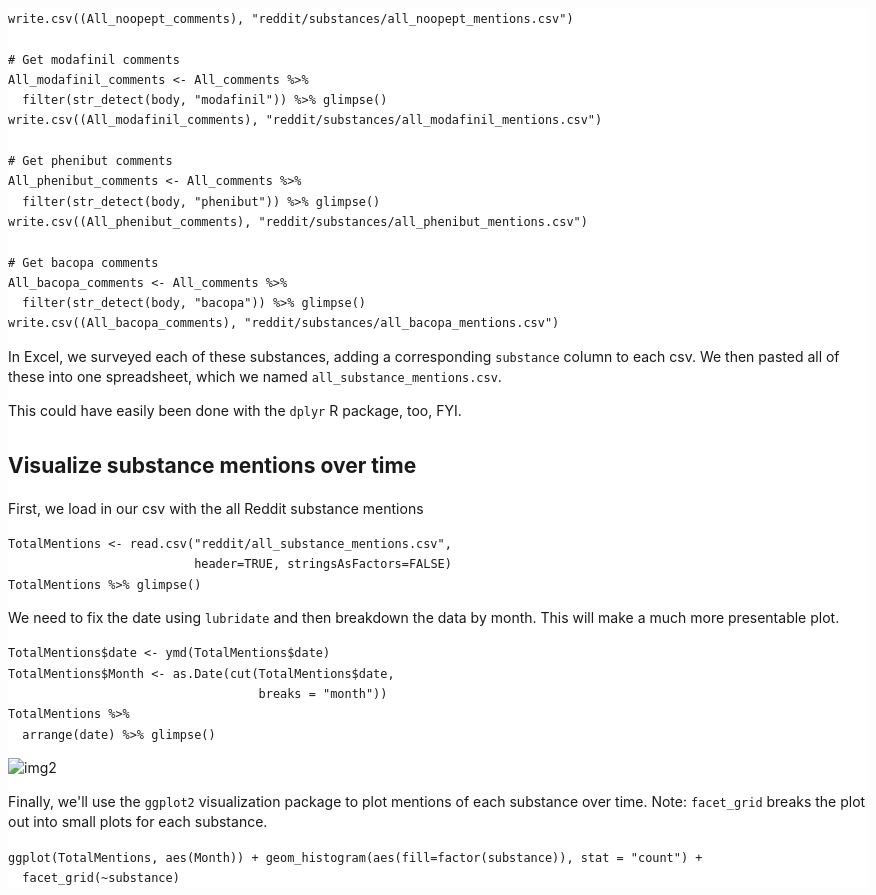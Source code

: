 ```{r}
write.csv((All_noopept_comments), "reddit/substances/all_noopept_mentions.csv")

# Get modafinil comments
All_modafinil_comments <- All_comments %>%
  filter(str_detect(body, "modafinil")) %>% glimpse()
write.csv((All_modafinil_comments), "reddit/substances/all_modafinil_mentions.csv")

# Get phenibut comments
All_phenibut_comments <- All_comments %>%
  filter(str_detect(body, "phenibut")) %>% glimpse()
write.csv((All_phenibut_comments), "reddit/substances/all_phenibut_mentions.csv")

# Get bacopa comments
All_bacopa_comments <- All_comments %>%
  filter(str_detect(body, "bacopa")) %>% glimpse()
write.csv((All_bacopa_comments), "reddit/substances/all_bacopa_mentions.csv")
```

In Excel, we surveyed each of these substances, adding a corresponding ```substance``` column to each csv. We then pasted all of these into one spreadsheet, which we named ```all_substance_mentions.csv```.

This could have easily been done with the ```dplyr``` R package, too, FYI.

## Visualize substance mentions over time

First, we load in our csv with the all Reddit substance mentions

```{r}
TotalMentions <- read.csv("reddit/all_substance_mentions.csv", 
                          header=TRUE, stringsAsFactors=FALSE) 
TotalMentions %>% glimpse()
```

We need to fix the date using ```lubridate``` and then breakdown the data by month. This will make a much more presentable plot. 

```{r}
TotalMentions$date <- ymd(TotalMentions$date)
TotalMentions$Month <- as.Date(cut(TotalMentions$date,
                                   breaks = "month"))
TotalMentions %>% 
  arrange(date) %>% glimpse() 
```

![img2](http://aleszu.com/portfolio/reddit-sentiment/reddit-sent2.png)

Finally, we'll use the ```ggplot2``` visualization package to plot mentions of each substance over time. Note: ```facet_grid``` breaks the plot out into small plots for each substance. 

```{r}
ggplot(TotalMentions, aes(Month)) + geom_histogram(aes(fill=factor(substance)), stat = "count") +
  facet_grid(~substance)
```
